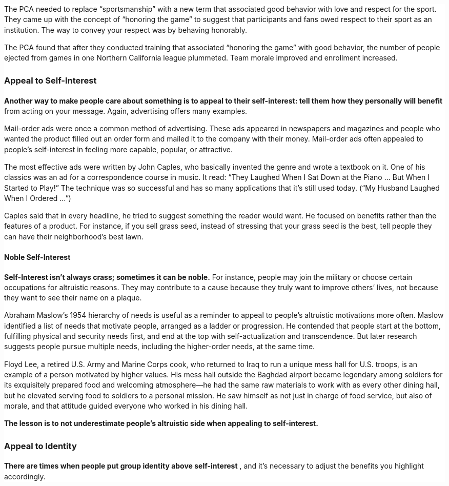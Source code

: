The PCA needed to replace “sportsmanship” with a new term that associated good behavior with love and respect for the sport. They came up with the concept of “honoring the game” to suggest that participants and fans owed respect to their sport as an institution. The way to convey your respect was by behaving honorably.

The PCA found that after they conducted training that associated “honoring the game” with good behavior, the number of people ejected from games in one Northern California league plummeted. Team morale improved and enrollment increased.

### Appeal to Self-Interest

**Another way to make people care about something is to appeal to their self-interest: tell them how they personally will benefit** from acting on your message. Again, advertising offers many examples.

Mail-order ads were once a common method of advertising. These ads appeared in newspapers and magazines and people who wanted the product filled out an order form and mailed it to the company with their money. Mail-order ads often appealed to people’s self-interest in feeling more capable, popular, or attractive.

The most effective ads were written by John Caples, who basically invented the genre and wrote a textbook on it. One of his classics was an ad for a correspondence course in music. It read: “They Laughed When I Sat Down at the Piano … But When I Started to Play!” The technique was so successful and has so many applications that it’s still used today. (“My Husband Laughed When I Ordered …”)

Caples said that in every headline, he tried to suggest something the reader would want. He focused on benefits rather than the features of a product. For instance, if you sell grass seed, instead of stressing that your grass seed is the best, tell people they can have their neighborhood’s best lawn.

#### Noble Self-Interest

**Self-Interest isn’t always crass; sometimes it can be noble.** For instance, people may join the military or choose certain occupations for altruistic reasons. They may contribute to a cause because they truly want to improve others’ lives, not because they want to see their name on a plaque.

Abraham Maslow’s 1954 hierarchy of needs is useful as a reminder to appeal to people’s altruistic motivations more often. Maslow identified a list of needs that motivate people, arranged as a ladder or progression. He contended that people start at the bottom, fulfilling physical and security needs first, and end at the top with self-actualization and transcendence. But later research suggests people pursue multiple needs, including the higher-order needs, at the same time.

Floyd Lee, a retired U.S. Army and Marine Corps cook, who returned to Iraq to run a unique mess hall for U.S. troops, is an example of a person motivated by higher values. His mess hall outside the Baghdad airport became legendary among soldiers for its exquisitely prepared food and welcoming atmosphere—he had the same raw materials to work with as every other dining hall, but he elevated serving food to soldiers to a personal mission. He saw himself as not just in charge of food service, but also of morale, and that attitude guided everyone who worked in his dining hall.

**The lesson is to not underestimate people’s altruistic side when appealing to self-interest.**

### Appeal to Identity

**There are times when people put group identity above self-interest** , and it’s necessary to adjust the benefits you highlight accordingly.
